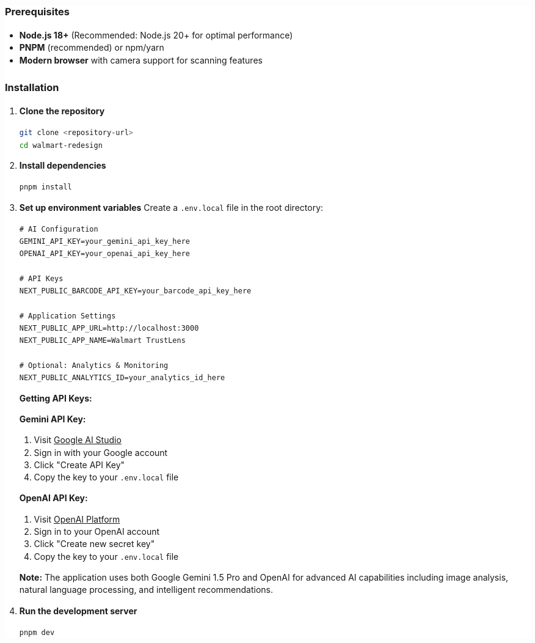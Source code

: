 ### Prerequisites
- **Node.js 18+** (Recommended: Node.js 20+ for optimal performance)
- **PNPM** (recommended) or npm/yarn
- **Modern browser** with camera support for scanning features

### Installation

1. **Clone the repository**
   ```bash
   git clone <repository-url>
   cd walmart-redesign
   ```

2. **Install dependencies**
   ```bash
   pnpm install
   ```

3. **Set up environment variables**
   Create a `.env.local` file in the root directory:
   ```env
   # AI Configuration
   GEMINI_API_KEY=your_gemini_api_key_here
   OPENAI_API_KEY=your_openai_api_key_here
   
   # API Keys
   NEXT_PUBLIC_BARCODE_API_KEY=your_barcode_api_key_here
   
   # Application Settings
   NEXT_PUBLIC_APP_URL=http://localhost:3000
   NEXT_PUBLIC_APP_NAME=Walmart TrustLens
   
   # Optional: Analytics & Monitoring
   NEXT_PUBLIC_ANALYTICS_ID=your_analytics_id_here
   ```

   **Getting API Keys:**
   
   **Gemini API Key:**
   1. Visit [Google AI Studio](https://makersuite.google.com/app/apikey)
   2. Sign in with your Google account
   3. Click "Create API Key"
   4. Copy the key to your `.env.local` file

   **OpenAI API Key:**
   1. Visit [OpenAI Platform](https://platform.openai.com/api-keys)
   2. Sign in to your OpenAI account
   3. Click "Create new secret key"
   4. Copy the key to your `.env.local` file

   **Note:** The application uses both Google Gemini 1.5 Pro and OpenAI for advanced AI capabilities including image analysis, natural language processing, and intelligent recommendations.

4. **Run the development server**
   ```bash
   pnpm dev
   ```
